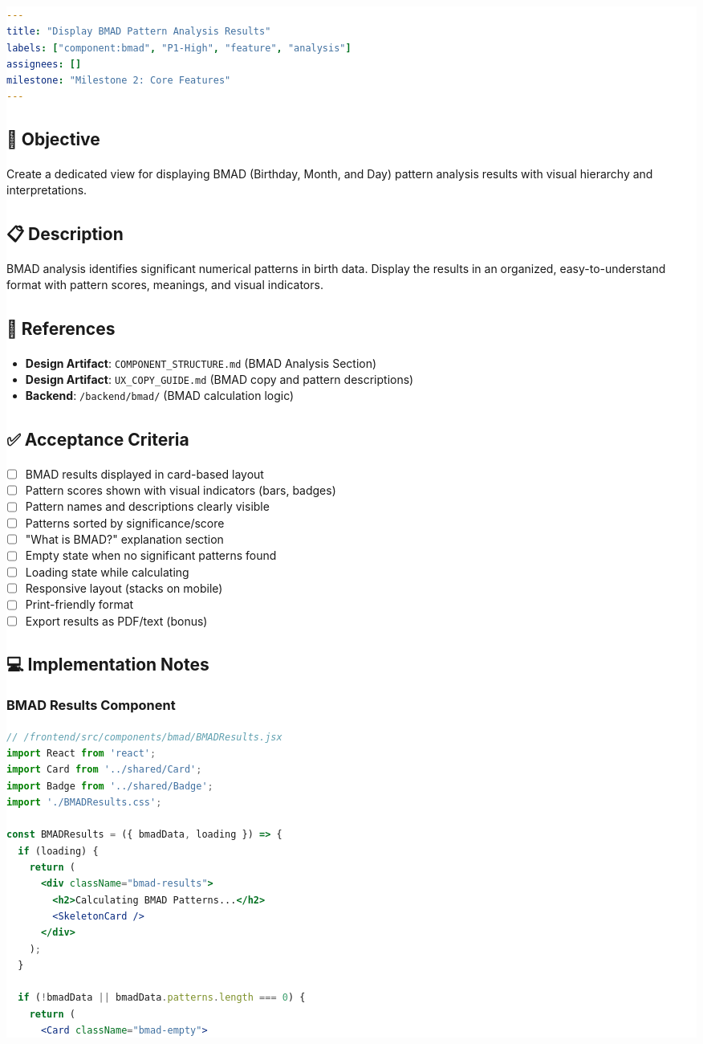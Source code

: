 ```yaml
---
title: "Display BMAD Pattern Analysis Results"
labels: ["component:bmad", "P1-High", "feature", "analysis"]
assignees: []
milestone: "Milestone 2: Core Features"
---
```


## 🎯 Objective

Create a dedicated view for displaying BMAD (Birthday, Month, and Day) pattern analysis results with visual hierarchy and interpretations.

## 📋 Description

BMAD analysis identifies significant numerical patterns in birth data. Display the results in an organized, easy-to-understand format with pattern scores, meanings, and visual indicators.

## 🔗 References

- **Design Artifact**: `COMPONENT_STRUCTURE.md` (BMAD Analysis Section)
- **Design Artifact**: `UX_COPY_GUIDE.md` (BMAD copy and pattern descriptions)
- **Backend**: `/backend/bmad/` (BMAD calculation logic)

## ✅ Acceptance Criteria

- [ ] BMAD results displayed in card-based layout
- [ ] Pattern scores shown with visual indicators (bars, badges)
- [ ] Pattern names and descriptions clearly visible
- [ ] Patterns sorted by significance/score
- [ ] "What is BMAD?" explanation section
- [ ] Empty state when no significant patterns found
- [ ] Loading state while calculating
- [ ] Responsive layout (stacks on mobile)
- [ ] Print-friendly format
- [ ] Export results as PDF/text (bonus)

## 💻 Implementation Notes

### BMAD Results Component

```jsx
// /frontend/src/components/bmad/BMADResults.jsx
import React from 'react';
import Card from '../shared/Card';
import Badge from '../shared/Badge';
import './BMADResults.css';

const BMADResults = ({ bmadData, loading }) => {
  if (loading) {
    return (
      <div className="bmad-results">
        <h2>Calculating BMAD Patterns...</h2>
        <SkeletonCard />
      </div>
    );
  }
  
  if (!bmadData || bmadData.patterns.length === 0) {
    return (
      <Card className="bmad-empty">
```